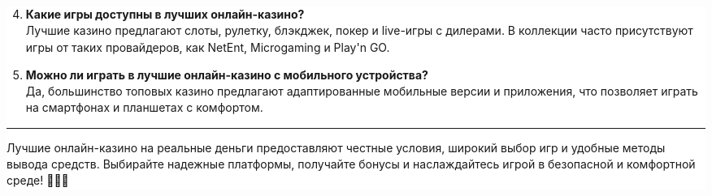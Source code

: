 4. **Какие игры доступны в лучших онлайн-казино?**  
   Лучшие казино предлагают слоты, рулетку, блэкджек, покер и live-игры с дилерами. В коллекции часто присутствуют игры от таких провайдеров, как NetEnt, Microgaming и Play'n GO.

5. **Можно ли играть в лучшие онлайн-казино с мобильного устройства?**  
   Да, большинство топовых казино предлагают адаптированные мобильные версии и приложения, что позволяет играть на смартфонах и планшетах с комфортом.

---

Лучшие онлайн-казино на реальные деньги предоставляют честные условия, широкий выбор игр и удобные методы вывода средств. Выбирайте надежные платформы, получайте бонусы и наслаждайтесь игрой в безопасной и комфортной среде! 🎉🎰💸
